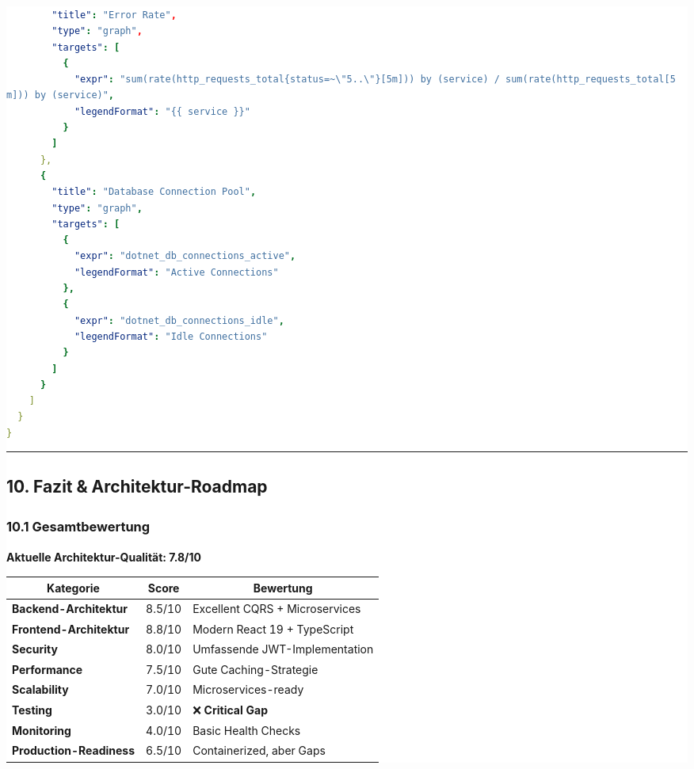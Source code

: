 ```yaml
        "title": "Error Rate",
        "type": "graph",
        "targets": [
          {
            "expr": "sum(rate(http_requests_total{status=~\"5..\"}[5m])) by (service) / sum(rate(http_requests_total[5m])) by (service)",
            "legendFormat": "{{ service }}"
          }
        ]
      },
      {
        "title": "Database Connection Pool",
        "type": "graph",
        "targets": [
          {
            "expr": "dotnet_db_connections_active",
            "legendFormat": "Active Connections"
          },
          {
            "expr": "dotnet_db_connections_idle", 
            "legendFormat": "Idle Connections"
          }
        ]
      }
    ]
  }
}
```

---

## 10. Fazit & Architektur-Roadmap

### 10.1 Gesamtbewertung

**Aktuelle Architektur-Qualität: 7.8/10**

| Kategorie | Score | Bewertung |
|-----------|-------|-----------|
| **Backend-Architektur** | 8.5/10 | Excellent CQRS + Microservices |
| **Frontend-Architektur** | 8.8/10 | Modern React 19 + TypeScript |
| **Security** | 8.0/10 | Umfassende JWT-Implementation |
| **Performance** | 7.5/10 | Gute Caching-Strategie |
| **Scalability** | 7.0/10 | Microservices-ready |
| **Testing** | 3.0/10 | ❌ **Critical Gap** |
| **Monitoring** | 4.0/10 | Basic Health Checks |
| **Production-Readiness** | 6.5/10 | Containerized, aber Gaps |
